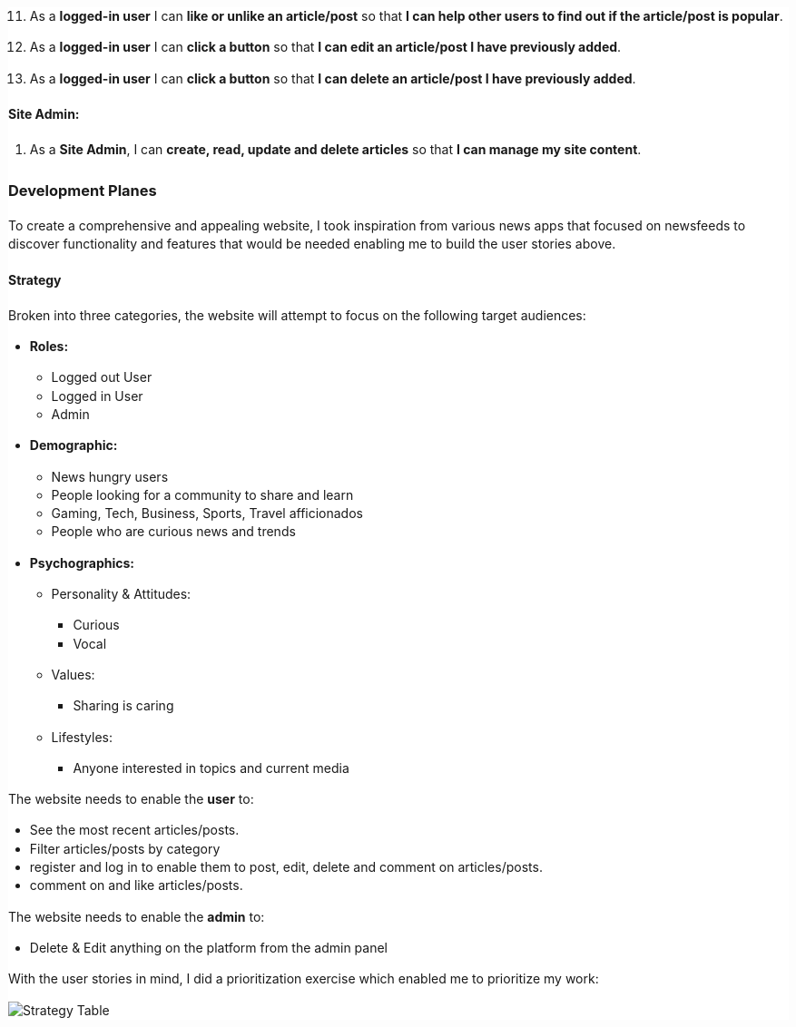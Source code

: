 11.  As a **logged-in user** I can **like or unlike an article/post** so that **I can help other users to find out if the article/post is popular**.

12. As a **logged-in user** I can **click a button** so that **I can edit an article/post I have previously added**.

13. As a **logged-in user** I can **click a button** so that **I can delete an article/post I have previously added**.

#### Site Admin:
1. As a **Site Admin**, I can **create, read, update and delete articles** so that **I can manage my site content**.


### Development Planes
To create a comprehensive and appealing website, I took inspiration from various news apps that focused on newsfeeds to discover functionality and features that would be needed enabling me to build the user stories above.

#### Strategy
Broken into three categories, the website will attempt to focus on the following target audiences:
- **Roles:**
     - Logged out User
     - Logged in User
     - Admin

- **Demographic:**
     - News hungry users
     - People looking for a community to share and learn
     - Gaming, Tech, Business, Sports, Travel afficionados
     - People who are curious news and trends

- **Psychographics:**
     - Personality & Attitudes:
        - Curious
	    - Vocal

     - Values:
        - Sharing is caring
     - Lifestyles:
        - Anyone interested in topics and current media

The website needs to enable the **user** to:
- See the most recent articles/posts.
- Filter articles/posts by category
- register and log in to enable them to post, edit, delete and comment on articles/posts.
- comment on and like articles/posts.

The website needs to enable the **admin** to:
- Delete & Edit anything on the platform from the admin panel

With the user stories in mind, I did a prioritization exercise which enabled me to prioritize my work:

![Strategy Table](static/site_images/readme/strategy.png 'Strategy Table')
